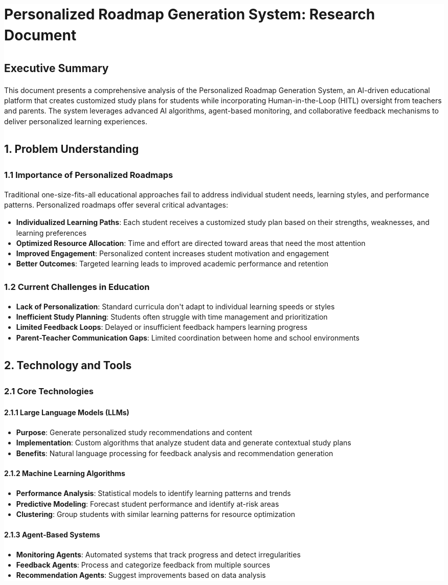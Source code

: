 # Personalized Roadmap Generation System: Research Document

## Executive Summary

This document presents a comprehensive analysis of the Personalized Roadmap Generation System, an AI-driven educational platform that creates customized study plans for students while incorporating Human-in-the-Loop (HITL) oversight from teachers and parents. The system leverages advanced AI algorithms, agent-based monitoring, and collaborative feedback mechanisms to deliver personalized learning experiences.

## 1. Problem Understanding

### 1.1 Importance of Personalized Roadmaps

Traditional one-size-fits-all educational approaches fail to address individual student needs, learning styles, and performance patterns. Personalized roadmaps offer several critical advantages:

- **Individualized Learning Paths**: Each student receives a customized study plan based on their strengths, weaknesses, and learning preferences
- **Optimized Resource Allocation**: Time and effort are directed toward areas that need the most attention
- **Improved Engagement**: Personalized content increases student motivation and engagement
- **Better Outcomes**: Targeted learning leads to improved academic performance and retention

### 1.2 Current Challenges in Education

- **Lack of Personalization**: Standard curricula don't adapt to individual learning speeds or styles
- **Inefficient Study Planning**: Students often struggle with time management and prioritization
- **Limited Feedback Loops**: Delayed or insufficient feedback hampers learning progress
- **Parent-Teacher Communication Gaps**: Limited coordination between home and school environments

## 2. Technology and Tools

### 2.1 Core Technologies

#### 2.1.1 Large Language Models (LLMs)
- **Purpose**: Generate personalized study recommendations and content
- **Implementation**: Custom algorithms that analyze student data and generate contextual study plans
- **Benefits**: Natural language processing for feedback analysis and recommendation generation

#### 2.1.2 Machine Learning Algorithms
- **Performance Analysis**: Statistical models to identify learning patterns and trends
- **Predictive Modeling**: Forecast student performance and identify at-risk areas
- **Clustering**: Group students with similar learning patterns for resource optimization

#### 2.1.3 Agent-Based Systems
- **Monitoring Agents**: Automated systems that track progress and detect irregularities
- **Feedback Agents**: Process and categorize feedback from multiple sources
- **Recommendation Agents**: Suggest improvements based on data analysis
